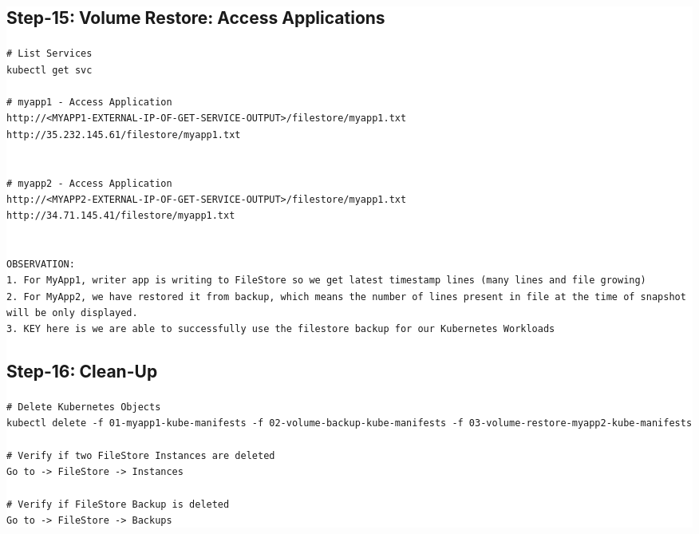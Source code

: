 ## Step-15: Volume Restore: Access Applications
```t
# List Services
kubectl get svc

# myapp1 - Access Application
http://<MYAPP1-EXTERNAL-IP-OF-GET-SERVICE-OUTPUT>/filestore/myapp1.txt
http://35.232.145.61/filestore/myapp1.txt


# myapp2 - Access Application
http://<MYAPP2-EXTERNAL-IP-OF-GET-SERVICE-OUTPUT>/filestore/myapp1.txt
http://34.71.145.41/filestore/myapp1.txt


OBSERVATION: 
1. For MyApp1, writer app is writing to FileStore so we get latest timestamp lines (many lines and file growing)
2. For MyApp2, we have restored it from backup, which means the number of lines present in file at the time of snapshot will be only displayed. 
3. KEY here is we are able to successfully use the filestore backup for our Kubernetes Workloads
```

## Step-16: Clean-Up
```t
# Delete Kubernetes Objects
kubectl delete -f 01-myapp1-kube-manifests -f 02-volume-backup-kube-manifests -f 03-volume-restore-myapp2-kube-manifests

# Verify if two FileStore Instances are deleted
Go to -> FileStore -> Instances

# Verify if FileStore Backup is deleted
Go to -> FileStore -> Backups
```